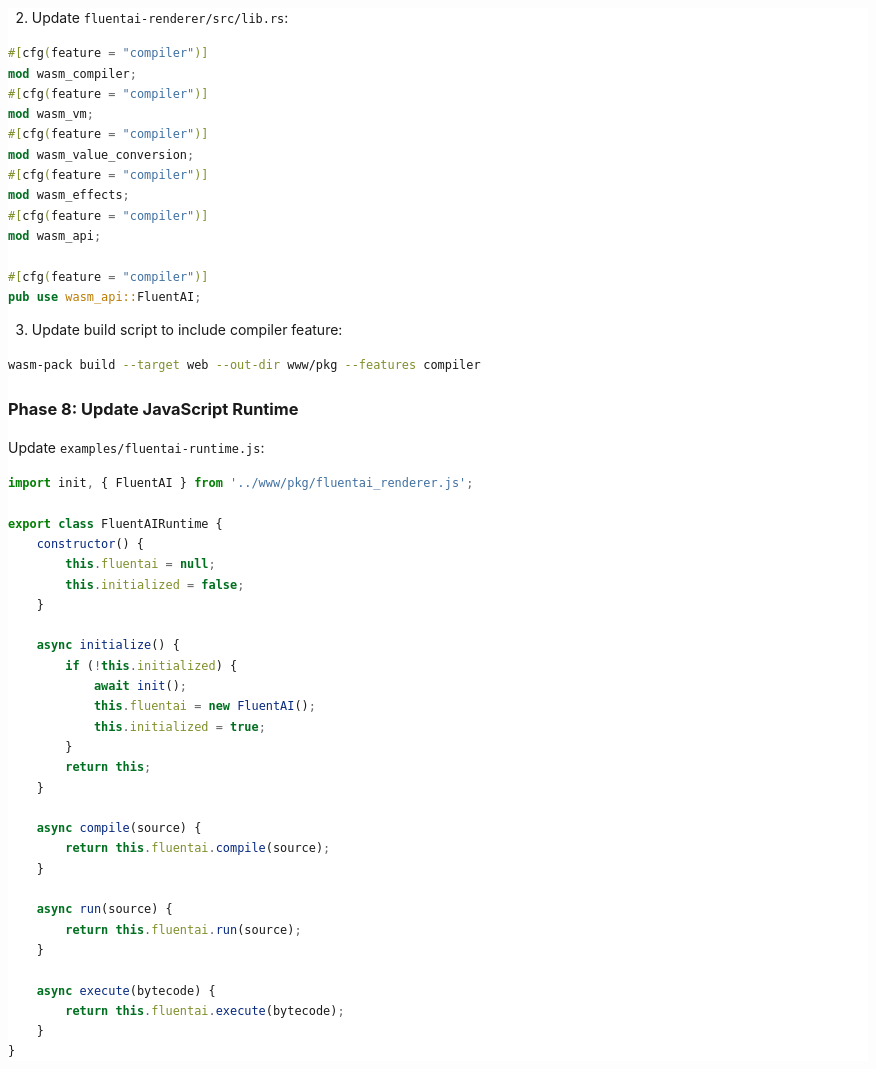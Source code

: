2. Update `fluentai-renderer/src/lib.rs`:
```rust
#[cfg(feature = "compiler")]
mod wasm_compiler;
#[cfg(feature = "compiler")]
mod wasm_vm;
#[cfg(feature = "compiler")]
mod wasm_value_conversion;
#[cfg(feature = "compiler")]
mod wasm_effects;
#[cfg(feature = "compiler")]
mod wasm_api;

#[cfg(feature = "compiler")]
pub use wasm_api::FluentAI;
```

3. Update build script to include compiler feature:
```bash
wasm-pack build --target web --out-dir www/pkg --features compiler
```

### Phase 8: Update JavaScript Runtime
Update `examples/fluentai-runtime.js`:

```javascript
import init, { FluentAI } from '../www/pkg/fluentai_renderer.js';

export class FluentAIRuntime {
    constructor() {
        this.fluentai = null;
        this.initialized = false;
    }
    
    async initialize() {
        if (!this.initialized) {
            await init();
            this.fluentai = new FluentAI();
            this.initialized = true;
        }
        return this;
    }
    
    async compile(source) {
        return this.fluentai.compile(source);
    }
    
    async run(source) {
        return this.fluentai.run(source);
    }
    
    async execute(bytecode) {
        return this.fluentai.execute(bytecode);
    }
}
```
